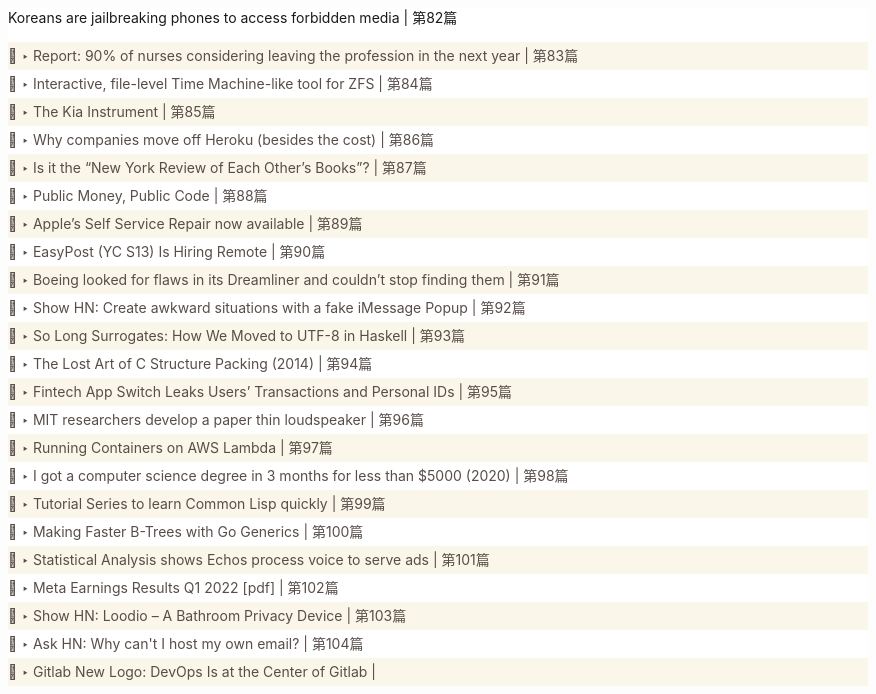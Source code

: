 Koreans are jailbreaking phones to access forbidden media | 第82篇</a></div><div style='line-height:3;background-color:#FAF6EA;' ><a href='https://www.healthcareitnews.com/news/report-90-nurses-considering-leaving-profession-next-year' style="line-height:2;text-decoration:none;display:block;color:#584D49;">🌈 ‣ Report: 90% of nurses considering leaving the profession in the next year | 第83篇</a></div><div style='line-height:3;' ><a href='https://github.com/kimono-koans/httm' style="line-height:2;text-decoration:none;display:block;color:#584D49;">🌈 ‣ Interactive, file-level Time Machine-like tool for ZFS | 第84篇</a></div><div style='line-height:3;background-color:#FAF6EA;' ><a href='https://www.kia.com/us/en/movement/our-instrument' style="line-height:2;text-decoration:none;display:block;color:#584D49;">🌈 ‣ The Kia Instrument | 第85篇</a></div><div style='line-height:3;' ><a href='https://blog.porter.run/why-companies-move-off-heroku/' style="line-height:2;text-decoration:none;display:block;color:#584D49;">🌈 ‣ Why companies move off Heroku (besides the cost) | 第86篇</a></div><div style='line-height:3;background-color:#FAF6EA;' ><a href='https://danielstone.substack.com/p/new-york-review-of-books-of-each-others-books' style="line-height:2;text-decoration:none;display:block;color:#584D49;">🌈 ‣ Is it the “New York Review of Each Other’s Books”? | 第87篇</a></div><div style='line-height:3;' ><a href='https://publiccode.eu/' style="line-height:2;text-decoration:none;display:block;color:#584D49;">🌈 ‣ Public Money, Public Code | 第88篇</a></div><div style='line-height:3;background-color:#FAF6EA;' ><a href='https://www.apple.com/newsroom/2022/04/apples-self-service-repair-now-available/' style="line-height:2;text-decoration:none;display:block;color:#584D49;">🌈 ‣ Apple’s Self Service Repair now available | 第89篇</a></div><div style='line-height:3;' ><a href='https://www.easypost.com/careers' style="line-height:2;text-decoration:none;display:block;color:#584D49;">🌈 ‣ EasyPost (YC S13) Is Hiring Remote | 第90篇</a></div><div style='line-height:3;background-color:#FAF6EA;' ><a href='https://www.wsj.com/articles/boeing-dreamliner-delays-faa-defects-11651067545' style="line-height:2;text-decoration:none;display:block;color:#584D49;">🌈 ‣ Boeing looked for flaws in its Dreamliner and couldn’t stop finding them | 第91篇</a></div><div style='line-height:3;' ><a href='https://github.com/adnanaga/pushy' style="line-height:2;text-decoration:none;display:block;color:#584D49;">🌈 ‣ Show HN: Create awkward situations with a fake iMessage Popup | 第92篇</a></div><div style='line-height:3;background-color:#FAF6EA;' ><a href='https://www.channable.com/tech/so-long-surrogatesa' style="line-height:2;text-decoration:none;display:block;color:#584D49;">🌈 ‣ So Long Surrogates: How We Moved to UTF-8 in Haskell | 第93篇</a></div><div style='line-height:3;' ><a href='http://www.catb.org/esr/structure-packing/' style="line-height:2;text-decoration:none;display:block;color:#584D49;">🌈 ‣ The Lost Art of C Structure Packing (2014) | 第94篇</a></div><div style='line-height:3;background-color:#FAF6EA;' ><a href='https://vpnoverview.com/news/fintech-app-switch-leaks-users-transactions-personal-ids/' style="line-height:2;text-decoration:none;display:block;color:#584D49;">🌈 ‣ Fintech App Switch Leaks Users’ Transactions and Personal IDs | 第95篇</a></div><div style='line-height:3;' ><a href='https://news.mit.edu/2022/low-power-thin-loudspeaker-0426' style="line-height:2;text-decoration:none;display:block;color:#584D49;">🌈 ‣ MIT researchers develop a paper thin loudspeaker | 第96篇</a></div><div style='line-height:3;background-color:#FAF6EA;' ><a href='https://earthly.dev/blog/aws-lambda-docker/' style="line-height:2;text-decoration:none;display:block;color:#584D49;">🌈 ‣ Running Containers on AWS Lambda | 第97篇</a></div><div style='line-height:3;' ><a href='https://miguelrochefort.com/blog/cs-degree/' style="line-height:2;text-decoration:none;display:block;color:#584D49;">🌈 ‣ I got a computer science degree in 3 months for less than $5000 (2020) | 第98篇</a></div><div style='line-height:3;background-color:#FAF6EA;' ><a href='https://github.com/rabbibotton/clog/blob/main/LEARN.md' style="line-height:2;text-decoration:none;display:block;color:#584D49;">🌈 ‣ Tutorial Series to learn Common Lisp quickly | 第99篇</a></div><div style='line-height:3;' ><a href='https://www.scylladb.com/2022/04/27/shaving-40-off-googles-b-tree-implementation-with-go-generics/' style="line-height:2;text-decoration:none;display:block;color:#584D49;">🌈 ‣ Making Faster B-Trees with Go Generics | 第100篇</a></div><div style='line-height:3;background-color:#FAF6EA;' ><a href='https://arxiv.org/abs/2204.10920' style="line-height:2;text-decoration:none;display:block;color:#584D49;">🌈 ‣ Statistical Analysis shows Echos process voice to serve ads | 第101篇</a></div><div style='line-height:3;' ><a href='https://s21.q4cdn.com/399680738/files/doc_financials/2022/q1/Q1-2022_Earnings-Presentation_Final.pdf' style="line-height:2;text-decoration:none;display:block;color:#584D49;">🌈 ‣ Meta Earnings Results Q1 2022 [pdf] | 第102篇</a></div><div style='line-height:3;background-color:#FAF6EA;' ><a href='https://news.ycombinator.com/item?id=31181237' style="line-height:2;text-decoration:none;display:block;color:#584D49;">🌈 ‣ Show HN: Loodio – A Bathroom Privacy Device | 第103篇</a></div><div style='line-height:3;' ><a href='https://news.ycombinator.com/item?id=31180379' style="line-height:2;text-decoration:none;display:block;color:#584D49;">🌈 ‣ Ask HN: Why can't I host my own email? | 第104篇</a></div><div style='line-height:3;background-color:#FAF6EA;' ><a href='https://about.gitlab.com/blog/2022/04/27/devops-is-at-the-center-of-gitlab/' style="line-height:2;text-decoration:none;display:block;color:#584D49;">🌈 ‣ Gitlab New Logo: DevOps Is at the Center of Gitlab |